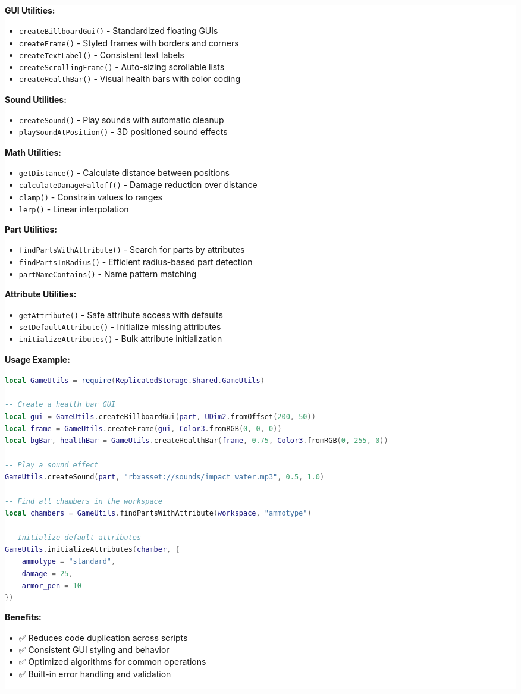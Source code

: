 **GUI Utilities:**
- `createBillboardGui()` - Standardized floating GUIs
- `createFrame()` - Styled frames with borders and corners
- `createTextLabel()` - Consistent text labels
- `createScrollingFrame()` - Auto-sizing scrollable lists
- `createHealthBar()` - Visual health bars with color coding

**Sound Utilities:**
- `createSound()` - Play sounds with automatic cleanup
- `playSoundAtPosition()` - 3D positioned sound effects

**Math Utilities:**
- `getDistance()` - Calculate distance between positions
- `calculateDamageFalloff()` - Damage reduction over distance
- `clamp()` - Constrain values to ranges
- `lerp()` - Linear interpolation

**Part Utilities:**
- `findPartsWithAttribute()` - Search for parts by attributes
- `findPartsInRadius()` - Efficient radius-based part detection
- `partNameContains()` - Name pattern matching

**Attribute Utilities:**
- `getAttribute()` - Safe attribute access with defaults
- `setDefaultAttribute()` - Initialize missing attributes
- `initializeAttributes()` - Bulk attribute initialization

**Usage Example:**
```lua
local GameUtils = require(ReplicatedStorage.Shared.GameUtils)

-- Create a health bar GUI
local gui = GameUtils.createBillboardGui(part, UDim2.fromOffset(200, 50))
local frame = GameUtils.createFrame(gui, Color3.fromRGB(0, 0, 0))
local bgBar, healthBar = GameUtils.createHealthBar(frame, 0.75, Color3.fromRGB(0, 255, 0))

-- Play a sound effect
GameUtils.createSound(part, "rbxasset://sounds/impact_water.mp3", 0.5, 1.0)

-- Find all chambers in the workspace
local chambers = GameUtils.findPartsWithAttribute(workspace, "ammotype")

-- Initialize default attributes
GameUtils.initializeAttributes(chamber, {
    ammotype = "standard",
    damage = 25,
    armor_pen = 10
})
```

**Benefits:**
- ✅ Reduces code duplication across scripts
- ✅ Consistent GUI styling and behavior
- ✅ Optimized algorithms for common operations
- ✅ Built-in error handling and validation

---